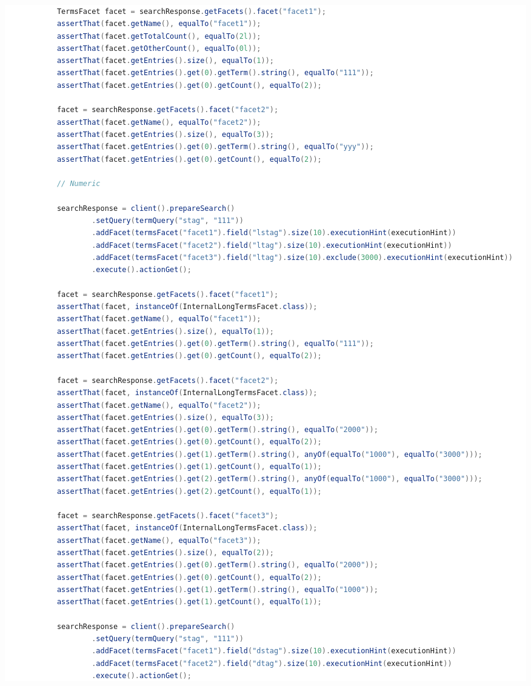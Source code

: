 ```java
            TermsFacet facet = searchResponse.getFacets().facet("facet1");
            assertThat(facet.getName(), equalTo("facet1"));
            assertThat(facet.getTotalCount(), equalTo(2l));
            assertThat(facet.getOtherCount(), equalTo(0l));
            assertThat(facet.getEntries().size(), equalTo(1));
            assertThat(facet.getEntries().get(0).getTerm().string(), equalTo("111"));
            assertThat(facet.getEntries().get(0).getCount(), equalTo(2));

            facet = searchResponse.getFacets().facet("facet2");
            assertThat(facet.getName(), equalTo("facet2"));
            assertThat(facet.getEntries().size(), equalTo(3));
            assertThat(facet.getEntries().get(0).getTerm().string(), equalTo("yyy"));
            assertThat(facet.getEntries().get(0).getCount(), equalTo(2));

            // Numeric

            searchResponse = client().prepareSearch()
                    .setQuery(termQuery("stag", "111"))
                    .addFacet(termsFacet("facet1").field("lstag").size(10).executionHint(executionHint))
                    .addFacet(termsFacet("facet2").field("ltag").size(10).executionHint(executionHint))
                    .addFacet(termsFacet("facet3").field("ltag").size(10).exclude(3000).executionHint(executionHint))
                    .execute().actionGet();

            facet = searchResponse.getFacets().facet("facet1");
            assertThat(facet, instanceOf(InternalLongTermsFacet.class));
            assertThat(facet.getName(), equalTo("facet1"));
            assertThat(facet.getEntries().size(), equalTo(1));
            assertThat(facet.getEntries().get(0).getTerm().string(), equalTo("111"));
            assertThat(facet.getEntries().get(0).getCount(), equalTo(2));

            facet = searchResponse.getFacets().facet("facet2");
            assertThat(facet, instanceOf(InternalLongTermsFacet.class));
            assertThat(facet.getName(), equalTo("facet2"));
            assertThat(facet.getEntries().size(), equalTo(3));
            assertThat(facet.getEntries().get(0).getTerm().string(), equalTo("2000"));
            assertThat(facet.getEntries().get(0).getCount(), equalTo(2));
            assertThat(facet.getEntries().get(1).getTerm().string(), anyOf(equalTo("1000"), equalTo("3000")));
            assertThat(facet.getEntries().get(1).getCount(), equalTo(1));
            assertThat(facet.getEntries().get(2).getTerm().string(), anyOf(equalTo("1000"), equalTo("3000")));
            assertThat(facet.getEntries().get(2).getCount(), equalTo(1));

            facet = searchResponse.getFacets().facet("facet3");
            assertThat(facet, instanceOf(InternalLongTermsFacet.class));
            assertThat(facet.getName(), equalTo("facet3"));
            assertThat(facet.getEntries().size(), equalTo(2));
            assertThat(facet.getEntries().get(0).getTerm().string(), equalTo("2000"));
            assertThat(facet.getEntries().get(0).getCount(), equalTo(2));
            assertThat(facet.getEntries().get(1).getTerm().string(), equalTo("1000"));
            assertThat(facet.getEntries().get(1).getCount(), equalTo(1));

            searchResponse = client().prepareSearch()
                    .setQuery(termQuery("stag", "111"))
                    .addFacet(termsFacet("facet1").field("dstag").size(10).executionHint(executionHint))
                    .addFacet(termsFacet("facet2").field("dtag").size(10).executionHint(executionHint))
                    .execute().actionGet();

```